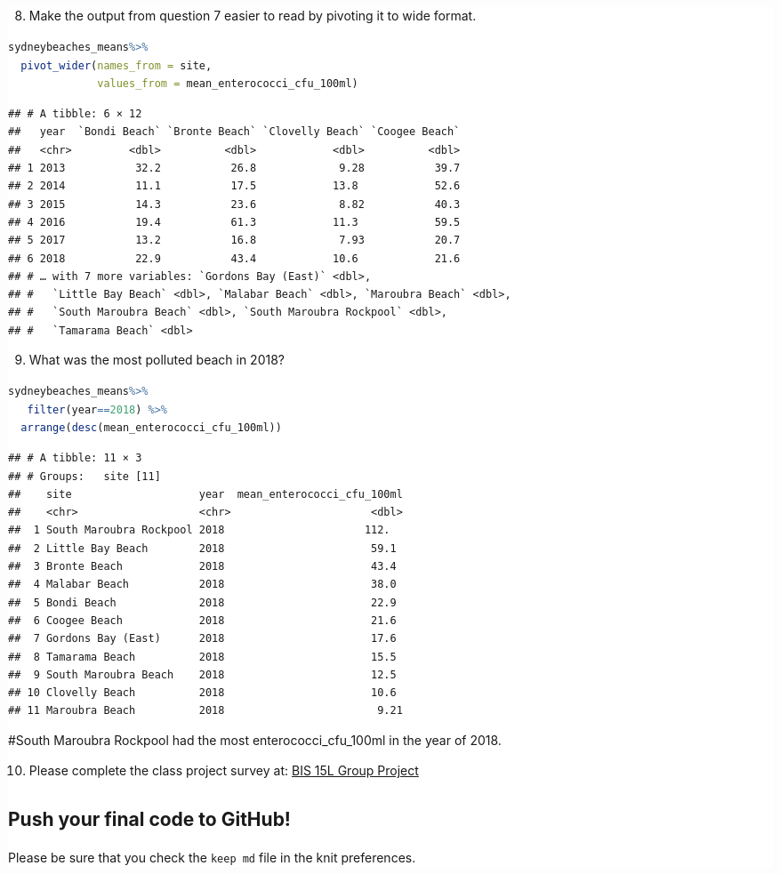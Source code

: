 8. Make the output from question 7 easier to read by pivoting it to wide format.

```r
sydneybeaches_means%>%
  pivot_wider(names_from = site,
              values_from = mean_enterococci_cfu_100ml)
```

```
## # A tibble: 6 × 12
##   year  `Bondi Beach` `Bronte Beach` `Clovelly Beach` `Coogee Beach`
##   <chr>         <dbl>          <dbl>            <dbl>          <dbl>
## 1 2013           32.2           26.8             9.28           39.7
## 2 2014           11.1           17.5            13.8            52.6
## 3 2015           14.3           23.6             8.82           40.3
## 4 2016           19.4           61.3            11.3            59.5
## 5 2017           13.2           16.8             7.93           20.7
## 6 2018           22.9           43.4            10.6            21.6
## # … with 7 more variables: `Gordons Bay (East)` <dbl>,
## #   `Little Bay Beach` <dbl>, `Malabar Beach` <dbl>, `Maroubra Beach` <dbl>,
## #   `South Maroubra Beach` <dbl>, `South Maroubra Rockpool` <dbl>,
## #   `Tamarama Beach` <dbl>
```

9. What was the most polluted beach in 2018?


```r
sydneybeaches_means%>%
   filter(year==2018) %>% 
  arrange(desc(mean_enterococci_cfu_100ml))
```

```
## # A tibble: 11 × 3
## # Groups:   site [11]
##    site                    year  mean_enterococci_cfu_100ml
##    <chr>                   <chr>                      <dbl>
##  1 South Maroubra Rockpool 2018                      112.  
##  2 Little Bay Beach        2018                       59.1 
##  3 Bronte Beach            2018                       43.4 
##  4 Malabar Beach           2018                       38.0 
##  5 Bondi Beach             2018                       22.9 
##  6 Coogee Beach            2018                       21.6 
##  7 Gordons Bay (East)      2018                       17.6 
##  8 Tamarama Beach          2018                       15.5 
##  9 South Maroubra Beach    2018                       12.5 
## 10 Clovelly Beach          2018                       10.6 
## 11 Maroubra Beach          2018                        9.21
```
#South Maroubra Rockpool had the most enterococci_cfu_100ml in the year of 2018.

10. Please complete the class project survey at: [BIS 15L Group Project](https://forms.gle/H2j69Z3ZtbLH3efW6)

## Push your final code to GitHub!
Please be sure that you check the `keep md` file in the knit preferences.   
